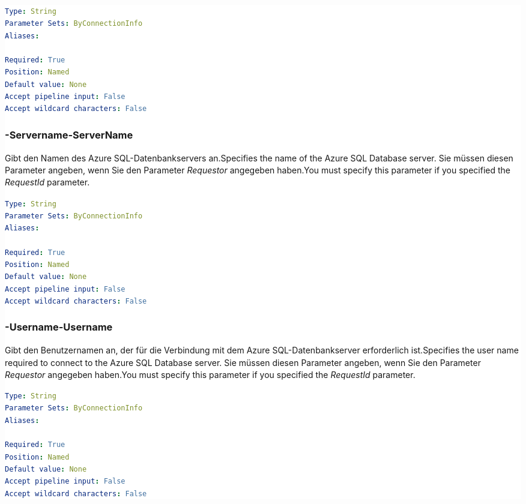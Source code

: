 ```yaml
Type: String
Parameter Sets: ByConnectionInfo
Aliases: 

Required: True
Position: Named
Default value: None
Accept pipeline input: False
Accept wildcard characters: False
```

### <span data-ttu-id="819f3-128">-Servername</span><span class="sxs-lookup"><span data-stu-id="819f3-128">-ServerName</span></span>
<span data-ttu-id="819f3-129">Gibt den Namen des Azure SQL-Datenbankservers an.</span><span class="sxs-lookup"><span data-stu-id="819f3-129">Specifies the name of the Azure SQL Database server.</span></span>
<span data-ttu-id="819f3-130">Sie müssen diesen Parameter angeben, wenn Sie den Parameter *Requestor* angegeben haben.</span><span class="sxs-lookup"><span data-stu-id="819f3-130">You must specify this parameter if you specified the *RequestId* parameter.</span></span>

```yaml
Type: String
Parameter Sets: ByConnectionInfo
Aliases: 

Required: True
Position: Named
Default value: None
Accept pipeline input: False
Accept wildcard characters: False
```

### <span data-ttu-id="819f3-131">-Username</span><span class="sxs-lookup"><span data-stu-id="819f3-131">-Username</span></span>
<span data-ttu-id="819f3-132">Gibt den Benutzernamen an, der für die Verbindung mit dem Azure SQL-Datenbankserver erforderlich ist.</span><span class="sxs-lookup"><span data-stu-id="819f3-132">Specifies the user name required to connect to the Azure SQL Database server.</span></span>
<span data-ttu-id="819f3-133">Sie müssen diesen Parameter angeben, wenn Sie den Parameter *Requestor* angegeben haben.</span><span class="sxs-lookup"><span data-stu-id="819f3-133">You must specify this parameter if you specified the *RequestId* parameter.</span></span>

```yaml
Type: String
Parameter Sets: ByConnectionInfo
Aliases: 

Required: True
Position: Named
Default value: None
Accept pipeline input: False
Accept wildcard characters: False
```
